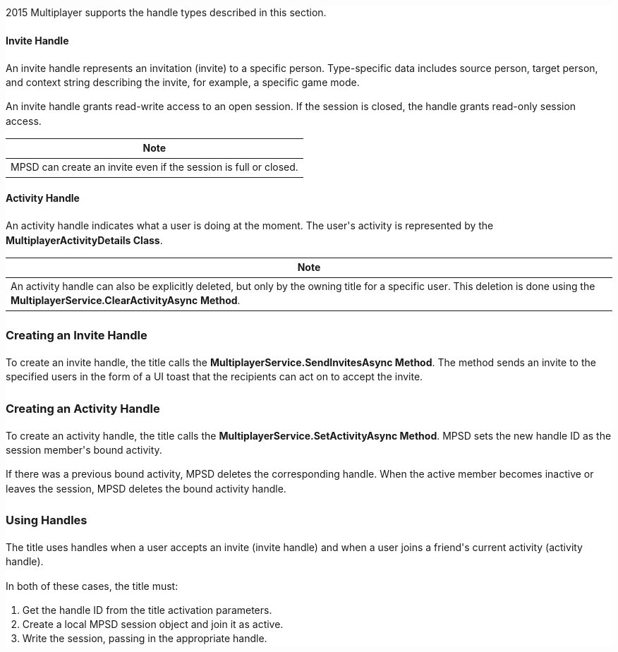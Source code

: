 2015 Multiplayer supports the handle types described in this section.


#### Invite Handle

An invite handle represents an invitation (invite) to a specific person.
Type-specific data includes source person, target person, and context string describing the invite, for example, a specific game mode.

An invite handle grants read-write access to an open session.
If the session is closed, the handle grants read-only session access.

| Note |
|---|
| MPSD can create an invite even if the session is full or closed. |


#### Activity Handle

An activity handle indicates what a user is doing at the moment.
The user's activity is represented by the **MultiplayerActivityDetails Class**.

| Note |
|---|
| An activity handle can also be explicitly deleted, but only by the owning title for a specific user. This deletion is done using the **MultiplayerService.ClearActivityAsync Method**. |


### Creating an Invite Handle

To create an invite handle, the title calls the **MultiplayerService.SendInvitesAsync Method**.
The method sends an invite to the specified users in the form of a UI toast that the recipients can act on to accept the invite.


### Creating an Activity Handle

To create an activity handle, the title calls the **MultiplayerService.SetActivityAsync Method**.
MPSD sets the new handle ID as the session member's bound activity.

If there was a previous bound activity, MPSD deletes the corresponding handle.
When the active member becomes inactive or leaves the session, MPSD deletes the bound activity handle.


### Using Handles

The title uses handles when a user accepts an invite (invite handle) and when a user joins a friend's current activity (activity handle).

In both of these cases, the title must:
1.  Get the handle ID from the title activation parameters.
2.  Create a local MPSD session object and join it as active.
3.  Write the session, passing in the appropriate handle.


<a id="synchronization-of-session-updates"></a>
